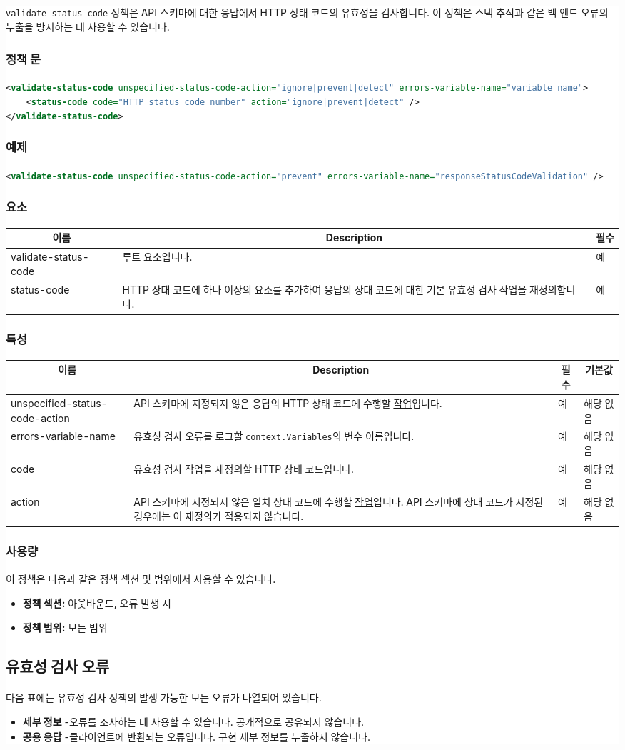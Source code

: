 `validate-status-code` 정책은 API 스키마에 대한 응답에서 HTTP 상태 코드의 유효성을 검사합니다. 이 정책은 스택 추적과 같은 백 엔드 오류의 누출을 방지하는 데 사용할 수 있습니다. 

### <a name="policy-statement"></a>정책 문

```xml
<validate-status-code unspecified-status-code-action="ignore|prevent|detect" errors-variable-name="variable name">
    <status-code code="HTTP status code number" action="ignore|prevent|detect" />
</validate-status-code>
```

### <a name="example"></a>예제

```xml
<validate-status-code unspecified-status-code-action="prevent" errors-variable-name="responseStatusCodeValidation" />
```

### <a name="elements"></a>요소

| 이름         | Description                                                                                                                                   | 필수 |
| ------------ | --------------------------------------------------------------------------------------------------------------------------------------------- | -------- |
| validate-status-code | 루트 요소입니다.                                                                                                | 예      |
| status-code | HTTP 상태 코드에 하나 이상의 요소를 추가하여 응답의 상태 코드에 대한 기본 유효성 검사 작업을 재정의합니다. | 예 |

### <a name="attributes"></a>특성

| 이름                       | Description                                                                                                                                                            | 필수 | 기본값 |
| -------------------------- | ---------------------------------------------------------------------------------------------------------------------------------------------------------------------- | -------- | ------- |
| unspecified-status-code-action | API 스키마에 지정되지 않은 응답의 HTTP 상태 코드에 수행할 [작업](#actions)입니다.  |  예     | 해당 없음   |
| errors-variable-name | 유효성 검사 오류를 로그할 `context.Variables`의 변수 이름입니다.  |   예    | 해당 없음   |
| code | 유효성 검사 작업을 재정의할 HTTP 상태 코드입니다. | 예 | 해당 없음 |
| action | API 스키마에 지정되지 않은 일치 상태 코드에 수행할 [작업](#actions)입니다. API 스키마에 상태 코드가 지정된 경우에는 이 재정의가 적용되지 않습니다. | 예 | 해당 없음 | 

### <a name="usage"></a>사용량

이 정책은 다음과 같은 정책 [섹션](./api-management-howto-policies.md#sections) 및 [범위](./api-management-howto-policies.md#scopes)에서 사용할 수 있습니다.

-   **정책 섹션:** 아웃바운드, 오류 발생 시

-   **정책 범위:** 모든 범위


## <a name="validation-errors"></a>유효성 검사 오류
다음 표에는 유효성 검사 정책의 발생 가능한 모든 오류가 나열되어 있습니다. 

* **세부 정보** -오류를 조사하는 데 사용할 수 있습니다. 공개적으로 공유되지 않습니다.
* **공용 응답** -클라이언트에 반환되는 오류입니다. 구현 세부 정보를 누출하지 않습니다.
